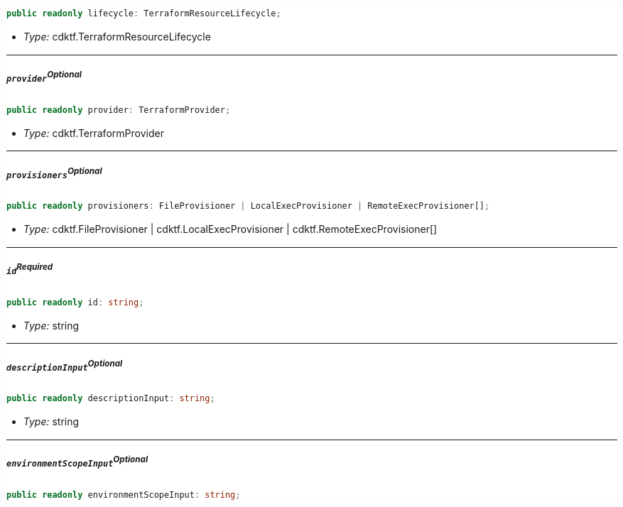 ```typescript
public readonly lifecycle: TerraformResourceLifecycle;
```

- *Type:* cdktf.TerraformResourceLifecycle

---

##### `provider`<sup>Optional</sup> <a name="provider" id="@cdktf/provider-gitlab.groupVariable.GroupVariable.property.provider"></a>

```typescript
public readonly provider: TerraformProvider;
```

- *Type:* cdktf.TerraformProvider

---

##### `provisioners`<sup>Optional</sup> <a name="provisioners" id="@cdktf/provider-gitlab.groupVariable.GroupVariable.property.provisioners"></a>

```typescript
public readonly provisioners: FileProvisioner | LocalExecProvisioner | RemoteExecProvisioner[];
```

- *Type:* cdktf.FileProvisioner | cdktf.LocalExecProvisioner | cdktf.RemoteExecProvisioner[]

---

##### `id`<sup>Required</sup> <a name="id" id="@cdktf/provider-gitlab.groupVariable.GroupVariable.property.id"></a>

```typescript
public readonly id: string;
```

- *Type:* string

---

##### `descriptionInput`<sup>Optional</sup> <a name="descriptionInput" id="@cdktf/provider-gitlab.groupVariable.GroupVariable.property.descriptionInput"></a>

```typescript
public readonly descriptionInput: string;
```

- *Type:* string

---

##### `environmentScopeInput`<sup>Optional</sup> <a name="environmentScopeInput" id="@cdktf/provider-gitlab.groupVariable.GroupVariable.property.environmentScopeInput"></a>

```typescript
public readonly environmentScopeInput: string;
```
